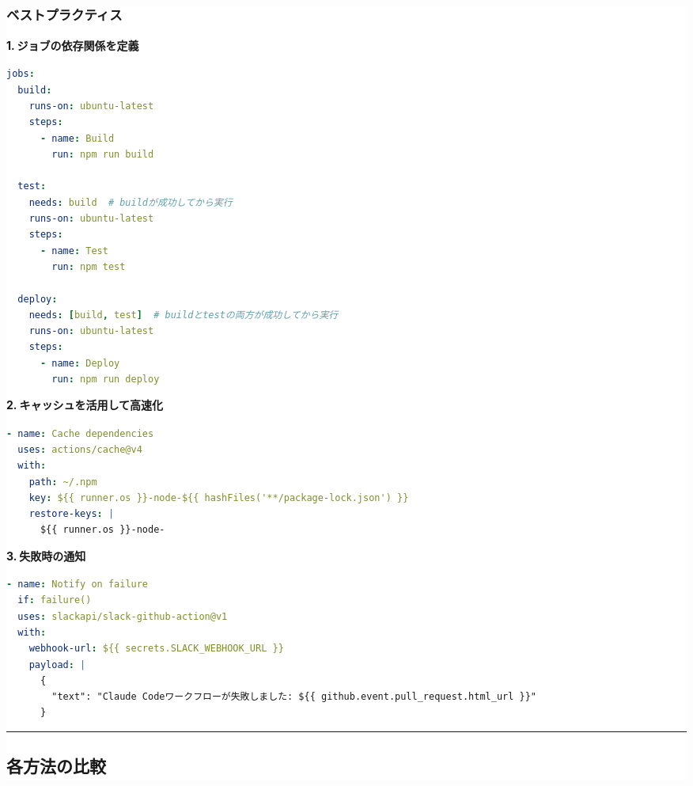 ### ベストプラクティス

**1. ジョブの依存関係を定義**
```yaml
jobs:
  build:
    runs-on: ubuntu-latest
    steps:
      - name: Build
        run: npm run build

  test:
    needs: build  # buildが成功してから実行
    runs-on: ubuntu-latest
    steps:
      - name: Test
        run: npm test

  deploy:
    needs: [build, test]  # buildとtestの両方が成功してから実行
    runs-on: ubuntu-latest
    steps:
      - name: Deploy
        run: npm run deploy
```

**2. キャッシュを活用して高速化**
```yaml
- name: Cache dependencies
  uses: actions/cache@v4
  with:
    path: ~/.npm
    key: ${{ runner.os }}-node-${{ hashFiles('**/package-lock.json') }}
    restore-keys: |
      ${{ runner.os }}-node-
```

**3. 失敗時の通知**
```yaml
- name: Notify on failure
  if: failure()
  uses: slackapi/slack-github-action@v1
  with:
    webhook-url: ${{ secrets.SLACK_WEBHOOK_URL }}
    payload: |
      {
        "text": "Claude Codeワークフローが失敗しました: ${{ github.event.pull_request.html_url }}"
      }
```

---

## 各方法の比較
